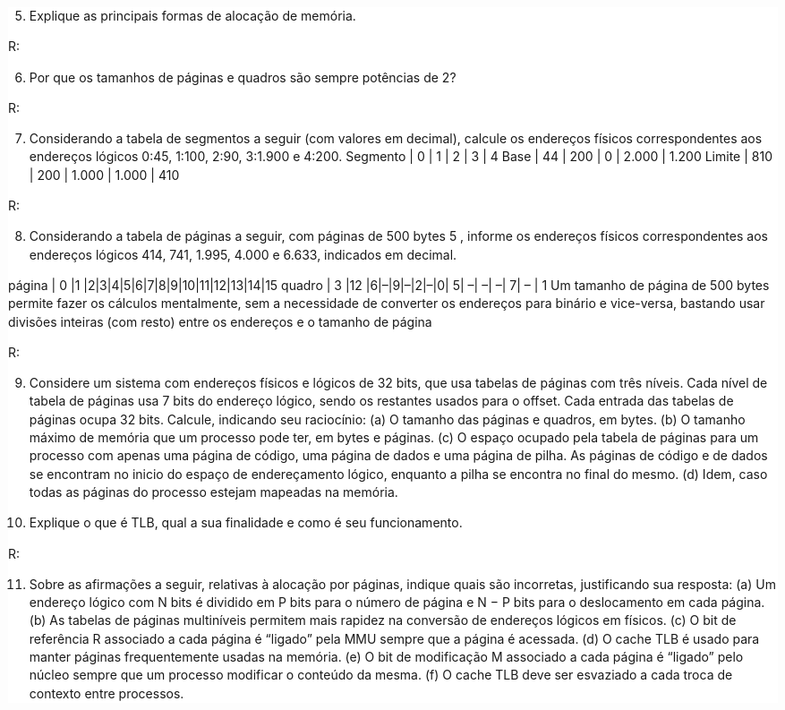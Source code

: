 5. Explique as principais formas de alocação de memória.

R:

6. Por que os tamanhos de páginas e quadros são sempre potências de 2?

R:

7. Considerando a tabela de segmentos a seguir (com valores em decimal), calcule
os endereços físicos correspondentes aos endereços lógicos 0:45, 1:100, 2:90, 3:1.900 e 4:200.
Segmento 	| 	0 		|	1 	|	2 		|	3 		|	4
Base 		|	44 		|	200 |	0 		|	2.000 	|	1.200
Limite 		|	810		| 	200 | 	1.000	|	1.000 	|	410

R: 

8. Considerando a tabela de páginas a seguir, com páginas de 500 bytes 5 , informe
os endereços físicos correspondentes aos endereços lógicos 414, 741, 1.995, 4.000
e 6.633, indicados em decimal.

página 	|  0 |1   |2|3|4|5|6|7|8|9|10|11|12|13|14|15
quadro	|  3 |12 |6|–|9|–|2|–|0| 5|  –|   –|  –|   7| –  |  1
Um tamanho de página de 500 bytes permite fazer os cálculos mentalmente, sem a necessidade de
converter os endereços para binário e vice-versa, bastando usar divisões inteiras (com resto) entre os
endereços e o tamanho de página

R: 

9. Considere um sistema com endereços físicos e lógicos de 32 bits, que usa tabelas
de páginas com três níveis. Cada nível de tabela de páginas usa 7 bits do
endereço lógico, sendo os restantes usados para o offset. Cada entrada das
tabelas de páginas ocupa 32 bits. Calcule, indicando seu raciocínio:
(a) O tamanho das páginas e quadros, em bytes.
(b) O tamanho máximo de memória que um processo pode ter, em bytes e
páginas.
(c) O espaço ocupado pela tabela de páginas para um processo com apenas uma
página de código, uma página de dados e uma página de pilha. As páginas
de código e de dados se encontram no inicio do espaço de endereçamento
lógico, enquanto a pilha se encontra no final do mesmo.
(d) Idem, caso todas as páginas do processo estejam mapeadas na memória.

10. Explique o que é TLB, qual a sua finalidade e como é seu funcionamento.

R:

11. Sobre as afirmações a seguir, relativas à alocação por páginas, indique quais são
incorretas, justificando sua resposta:
(a) Um endereço lógico com N bits é dividido em P bits para o número de
página e N − P bits para o deslocamento em cada página.
(b) As tabelas de páginas multiníveis permitem mais rapidez na conversão de
endereços lógicos em físicos.
(c) O bit de referência R associado a cada página é “ligado” pela MMU sempre
que a página é acessada.
(d) O cache TLB é usado para manter páginas frequentemente usadas na
memória.
(e) O bit de modificação M associado a cada página é “ligado” pelo núcleo
sempre que um processo modificar o conteúdo da mesma.
(f) O cache TLB deve ser esvaziado a cada troca de contexto entre processos.
